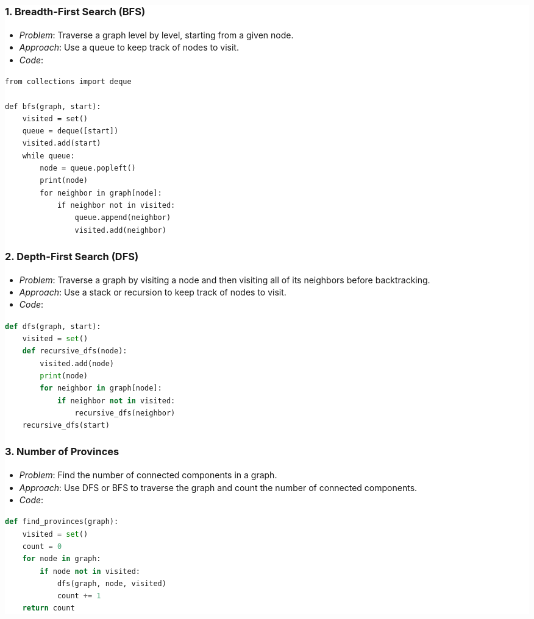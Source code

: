 ### 1. Breadth-First Search (BFS)
- *Problem*: Traverse a graph level by level, starting from a given node.
- *Approach*: Use a queue to keep track of nodes to visit.
- *Code*:
```
from collections import deque

def bfs(graph, start):
    visited = set()
    queue = deque([start])
    visited.add(start)
    while queue:
        node = queue.popleft()
        print(node)
        for neighbor in graph[node]:
            if neighbor not in visited:
                queue.append(neighbor)
                visited.add(neighbor)
```

### 2. Depth-First Search (DFS)
- *Problem*: Traverse a graph by visiting a node and then visiting all of its neighbors before backtracking.
- *Approach*: Use a stack or recursion to keep track of nodes to visit.
- *Code*:
```py
def dfs(graph, start):
    visited = set()
    def recursive_dfs(node):
        visited.add(node)
        print(node)
        for neighbor in graph[node]:
            if neighbor not in visited:
                recursive_dfs(neighbor)
    recursive_dfs(start)
```

### 3. Number of Provinces
- *Problem*: Find the number of connected components in a graph.
- *Approach*: Use DFS or BFS to traverse the graph and count the number of connected components.
- *Code*:
```py
def find_provinces(graph):
    visited = set()
    count = 0
    for node in graph:
        if node not in visited:
            dfs(graph, node, visited)
            count += 1
    return count
```
